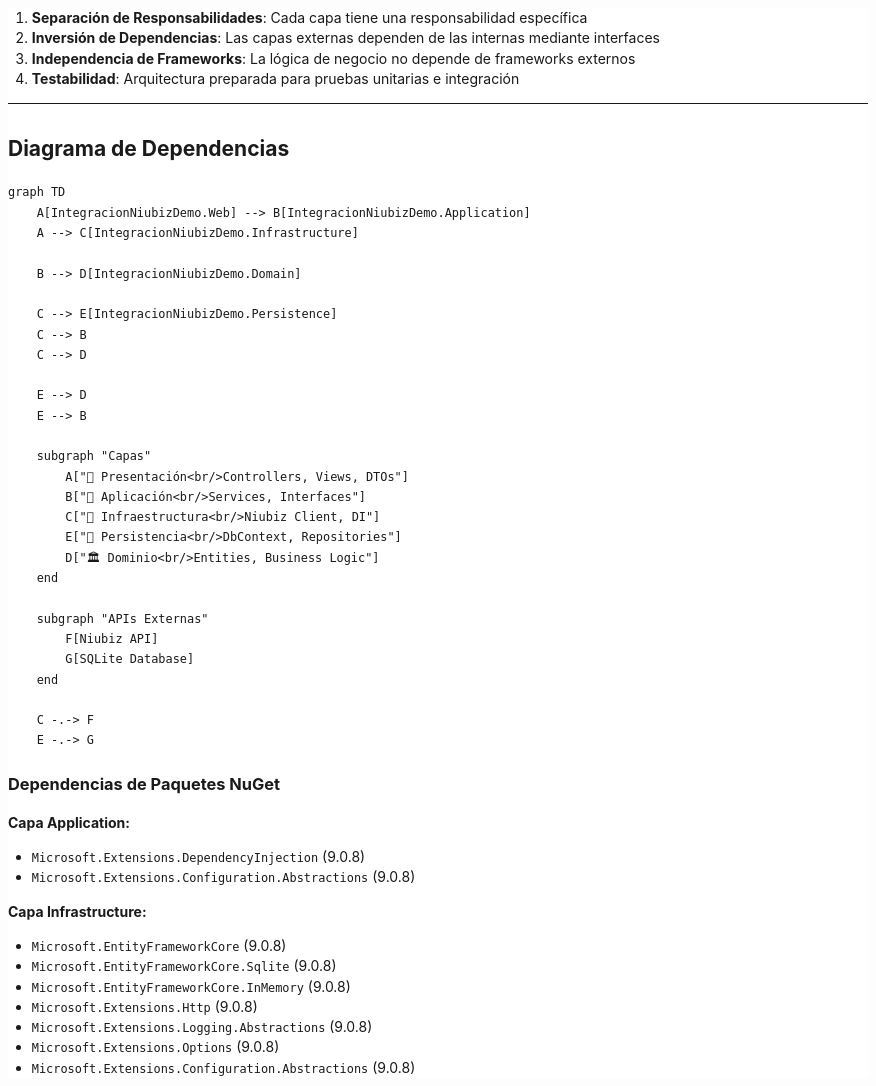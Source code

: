 1. **Separación de Responsabilidades**: Cada capa tiene una responsabilidad específica
2. **Inversión de Dependencias**: Las capas externas dependen de las internas mediante interfaces
3. **Independencia de Frameworks**: La lógica de negocio no depende de frameworks externos
4. **Testabilidad**: Arquitectura preparada para pruebas unitarias e integración

---

## Diagrama de Dependencias

```mermaid
graph TD
    A[IntegracionNiubizDemo.Web] --> B[IntegracionNiubizDemo.Application]
    A --> C[IntegracionNiubizDemo.Infrastructure]
    
    B --> D[IntegracionNiubizDemo.Domain]
    
    C --> E[IntegracionNiubizDemo.Persistence]
    C --> B
    C --> D
    
    E --> D
    E --> B

    subgraph "Capas"
        A["🎨 Presentación<br/>Controllers, Views, DTOs"]
        B["💼 Aplicación<br/>Services, Interfaces"]
        C["🔧 Infraestructura<br/>Niubiz Client, DI"]
        E["💾 Persistencia<br/>DbContext, Repositories"]
        D["🏛️ Dominio<br/>Entities, Business Logic"]
    end

    subgraph "APIs Externas"
        F[Niubiz API]
        G[SQLite Database]
    end

    C -.-> F
    E -.-> G
```

### Dependencias de Paquetes NuGet

**Capa Application:**
- `Microsoft.Extensions.DependencyInjection` (9.0.8)
- `Microsoft.Extensions.Configuration.Abstractions` (9.0.8)

**Capa Infrastructure:**
- `Microsoft.EntityFrameworkCore` (9.0.8)
- `Microsoft.EntityFrameworkCore.Sqlite` (9.0.8)
- `Microsoft.EntityFrameworkCore.InMemory` (9.0.8)
- `Microsoft.Extensions.Http` (9.0.8)
- `Microsoft.Extensions.Logging.Abstractions` (9.0.8)
- `Microsoft.Extensions.Options` (9.0.8)
- `Microsoft.Extensions.Configuration.Abstractions` (9.0.8)

